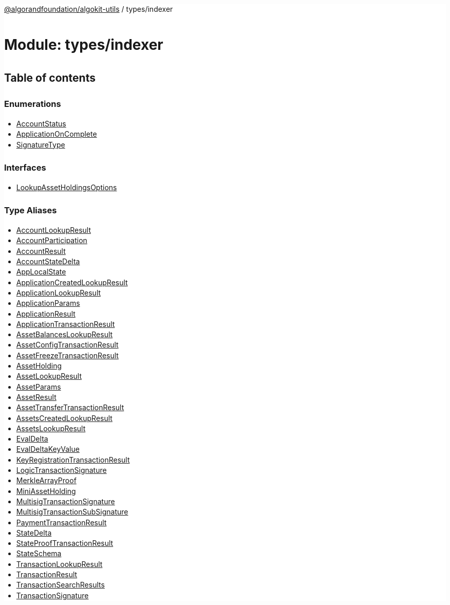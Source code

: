 [@algorandfoundation/algokit-utils](../README.md) / types/indexer

# Module: types/indexer

## Table of contents

### Enumerations

- [AccountStatus](../enums/types_indexer.AccountStatus.md)
- [ApplicationOnComplete](../enums/types_indexer.ApplicationOnComplete.md)
- [SignatureType](../enums/types_indexer.SignatureType.md)

### Interfaces

- [LookupAssetHoldingsOptions](../interfaces/types_indexer.LookupAssetHoldingsOptions.md)

### Type Aliases

- [AccountLookupResult](types_indexer.md#accountlookupresult)
- [AccountParticipation](types_indexer.md#accountparticipation)
- [AccountResult](types_indexer.md#accountresult)
- [AccountStateDelta](types_indexer.md#accountstatedelta)
- [AppLocalState](types_indexer.md#applocalstate)
- [ApplicationCreatedLookupResult](types_indexer.md#applicationcreatedlookupresult)
- [ApplicationLookupResult](types_indexer.md#applicationlookupresult)
- [ApplicationParams](types_indexer.md#applicationparams)
- [ApplicationResult](types_indexer.md#applicationresult)
- [ApplicationTransactionResult](types_indexer.md#applicationtransactionresult)
- [AssetBalancesLookupResult](types_indexer.md#assetbalanceslookupresult)
- [AssetConfigTransactionResult](types_indexer.md#assetconfigtransactionresult)
- [AssetFreezeTransactionResult](types_indexer.md#assetfreezetransactionresult)
- [AssetHolding](types_indexer.md#assetholding)
- [AssetLookupResult](types_indexer.md#assetlookupresult)
- [AssetParams](types_indexer.md#assetparams)
- [AssetResult](types_indexer.md#assetresult)
- [AssetTransferTransactionResult](types_indexer.md#assettransfertransactionresult)
- [AssetsCreatedLookupResult](types_indexer.md#assetscreatedlookupresult)
- [AssetsLookupResult](types_indexer.md#assetslookupresult)
- [EvalDelta](types_indexer.md#evaldelta)
- [EvalDeltaKeyValue](types_indexer.md#evaldeltakeyvalue)
- [KeyRegistrationTransactionResult](types_indexer.md#keyregistrationtransactionresult)
- [LogicTransactionSignature](types_indexer.md#logictransactionsignature)
- [MerkleArrayProof](types_indexer.md#merklearrayproof)
- [MiniAssetHolding](types_indexer.md#miniassetholding)
- [MultisigTransactionSignature](types_indexer.md#multisigtransactionsignature)
- [MultisigTransactionSubSignature](types_indexer.md#multisigtransactionsubsignature)
- [PaymentTransactionResult](types_indexer.md#paymenttransactionresult)
- [StateDelta](types_indexer.md#statedelta)
- [StateProofTransactionResult](types_indexer.md#stateprooftransactionresult)
- [StateSchema](types_indexer.md#stateschema)
- [TransactionLookupResult](types_indexer.md#transactionlookupresult)
- [TransactionResult](types_indexer.md#transactionresult)
- [TransactionSearchResults](types_indexer.md#transactionsearchresults)
- [TransactionSignature](types_indexer.md#transactionsignature)
